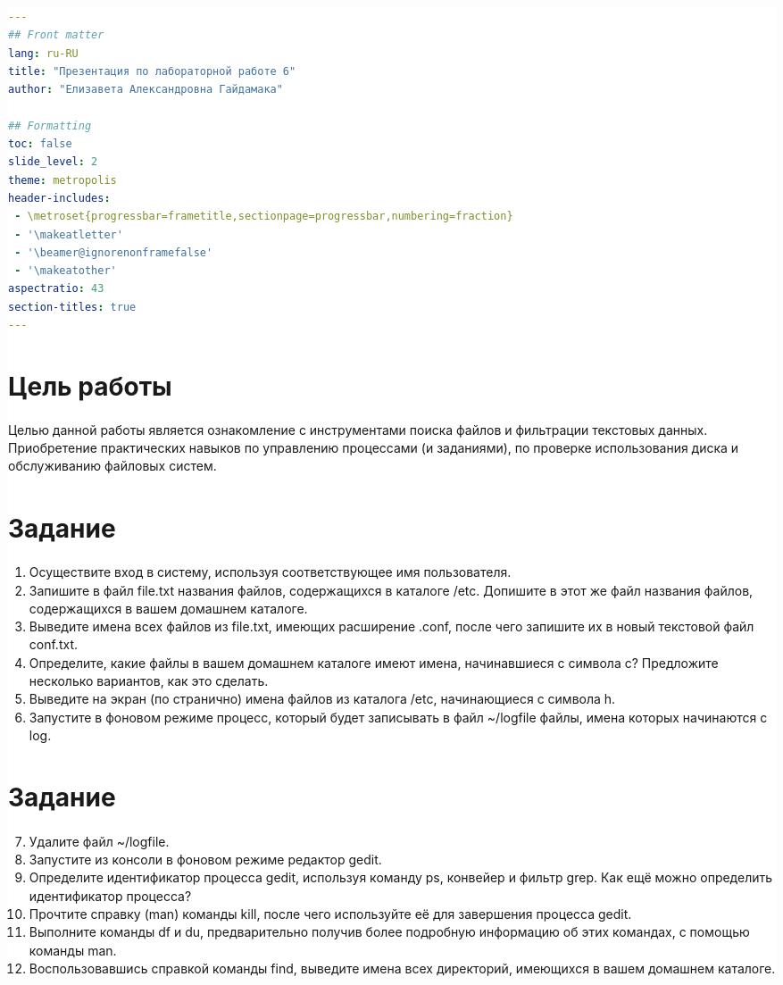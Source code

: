 ```yaml
---
## Front matter
lang: ru-RU
title: "Презентация по лабораторной работе 6"
author: "Елизавета Александровна Гайдамака"

## Formatting
toc: false
slide_level: 2
theme: metropolis
header-includes: 
 - \metroset{progressbar=frametitle,sectionpage=progressbar,numbering=fraction}
 - '\makeatletter'
 - '\beamer@ignorenonframefalse'
 - '\makeatother'
aspectratio: 43
section-titles: true
---
```


# Цель работы

Целью данной работы является ознакомление с инструментами поиска файлов и фильтрации текстовых данных.
Приобретение практических навыков по управлению процессами (и заданиями), по
проверке использования диска и обслуживанию файловых систем.


# Задание

1. Осуществите вход в систему, используя соответствующее имя пользователя.
2. Запишите в файл file.txt названия файлов, содержащихся в каталоге /etc. Допишите в этот же файл названия файлов, содержащихся в вашем домашнем каталоге.
3. Выведите имена всех файлов из file.txt, имеющих расширение .conf, после чего запишите их в новый текстовой файл conf.txt.
4. Определите, какие файлы в вашем домашнем каталоге имеют имена, начинавшиеся
с символа c? Предложите несколько вариантов, как это сделать.
5. Выведите на экран (по странично) имена файлов из каталога /etc, начинающиеся
с символа h.
6. Запустите в фоновом режиме процесс, который будет записывать в файл ~/logfile файлы, имена которых начинаются с log.

# Задание

7. Удалите файл ~/logfile.
8. Запустите из консоли в фоновом режиме редактор gedit.
9. Определите идентификатор процесса gedit, используя команду ps, конвейер и фильтр grep. Как ещё можно определить идентификатор процесса?
10. Прочтите справку (man) команды kill, после чего используйте её для завершения процесса gedit.
11. Выполните команды df и du, предварительно получив более подробную информацию об этих командах, с помощью команды man.
12. Воспользовавшись справкой команды find, выведите имена всех директорий, имеющихся в вашем домашнем каталоге.
